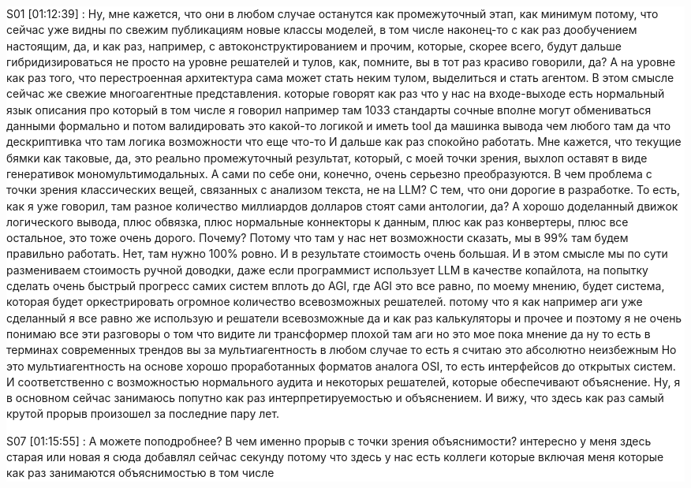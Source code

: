 S01 [01:12:39]  : Ну, мне кажется, что они в любом случае останутся как промежуточный этап, как минимум потому, что сейчас уже видны по свежим публикациям новые классы моделей, в том числе наконец-то с как раз дообучением настоящим, да, и как раз, например, с автоконструктированием и прочим, которые, скорее всего, будут дальше гибридизироваться не просто на уровне решателей и тулов, как, помните, вы в тот раз красиво говорили, да? А на уровне как раз того, что перестроенная архитектура сама может стать неким тулом, выделиться и стать агентом. В этом смысле сейчас же свежие многоагентные представления. которые говорят как раз что у нас на входе-выходе есть нормальный язык описания про который в том числе я говорил например там 1033 стандарты сочные вполне могут обмениваться данными формально и потом валидировать это какой-то логикой и иметь tool да машинка вывода чем любого там да что дескриптивка что там логика возможности что еще что-то И дальше как раз спокойно работать. Мне кажется, что текущие бямки как таковые, да, это реально промежуточный результат, который, с моей точки зрения, выхлоп оставят в виде генеративок мономультимодальных. А сами по себе они, конечно, очень серьезно преобразуются. В чем проблема с точки зрения классических вещей, связанных с анализом текста, не на LLM? С тем, что они дорогие в разработке. То есть, как я уже говорил, там разное количество миллиардов долларов стоят сами антологии, да? А хорошо доделанный движок логического вывода, плюс обвязка, плюс нормальные коннекторы к данным, плюс как раз конвертеры, плюс все остальное, это тоже очень дорого. Почему? Потому что там у нас нет возможности сказать, мы в 99% там будем правильно работать. Нет, там нужно 100% ровно. И в результате стоимость очень большая. И в этом смысле мы по сути размениваем стоимость ручной доводки, даже если программист использует LLM в качестве копайлота, на попытку сделать очень быстрый прогресс самих систем вплоть до AGI, где AGI это все равно, по моему мнению, будет система, которая будет оркестрировать огромное количество всевозможных решателей. потому что я как например аги уже сделанный я все равно же использую и решатели всевозможные да и как раз калькуляторы и прочее и поэтому я не очень понимаю все эти разговоры о том что видите ли трансформер плохой там аги но это мое пока мнение да ну то есть в терминах современных трендов вы за мультиагентность в любом случае то есть я считаю это абсолютно неизбежным Но это мультиагентность на основе хорошо проработанных форматов аналога OSI, то есть интерфейсов до открытых систем. И соответственно с возможностью нормального аудита и некоторых решателей, которые обеспечивают объяснение. Ну, я в основном сейчас занимаюсь попутно как раз интерпретируемостью и объяснением. И вижу, что здесь как раз самый крутой прорыв произошел за последние пару лет. 

S07 [01:15:55]  : А можете поподробнее? В чем именно прорыв с точки зрения объяснимости? интересно у меня здесь старая или новая я сюда добавлял сейчас секунду потому что здесь у нас есть коллеги которые включая меня которые как раз занимаются объяснимостью в том числе 
